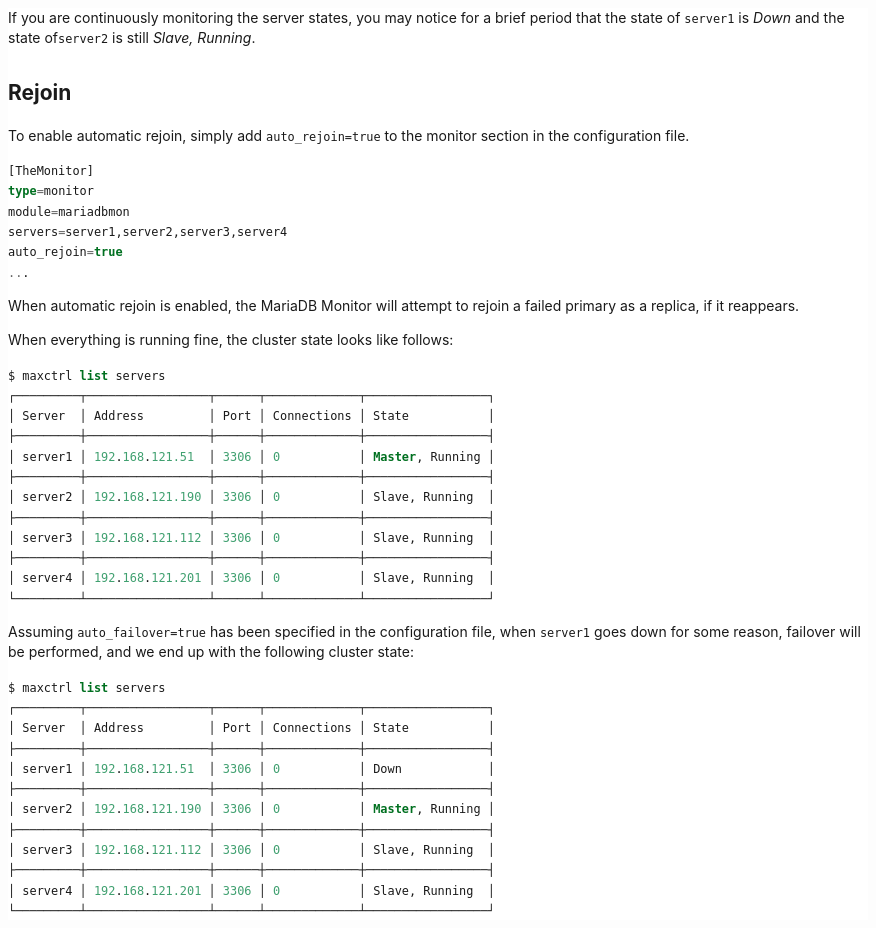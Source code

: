 If you are continuously monitoring the server states, you may notice for a brief period that the state of `server1` is _Down_ and the state of`server2` is still _Slave, Running_.

## Rejoin

To enable automatic rejoin, simply add `auto_rejoin=true` to the monitor section in the configuration file.

```sql
[TheMonitor]
type=monitor
module=mariadbmon
servers=server1,server2,server3,server4
auto_rejoin=true
...
```

When automatic rejoin is enabled, the MariaDB Monitor will attempt to rejoin a failed primary as a replica, if it reappears.

When everything is running fine, the cluster state looks like follows:

```sql
$ maxctrl list servers
┌─────────┬─────────────────┬──────┬─────────────┬─────────────────┐
│ Server  │ Address         │ Port │ Connections │ State           │
├─────────┼─────────────────┼──────┼─────────────┼─────────────────┤
│ server1 │ 192.168.121.51  │ 3306 │ 0           │ Master, Running │
├─────────┼─────────────────┼──────┼─────────────┼─────────────────┤
│ server2 │ 192.168.121.190 │ 3306 │ 0           │ Slave, Running  │
├─────────┼─────────────────┼──────┼─────────────┼─────────────────┤
│ server3 │ 192.168.121.112 │ 3306 │ 0           │ Slave, Running  │
├─────────┼─────────────────┼──────┼─────────────┼─────────────────┤
│ server4 │ 192.168.121.201 │ 3306 │ 0           │ Slave, Running  │
└─────────┴─────────────────┴──────┴─────────────┴─────────────────┘
```

Assuming `auto_failover=true` has been specified in the configuration file, when `server1` goes down for some reason, failover will be performed, and we end up with the following cluster state:

```sql
$ maxctrl list servers
┌─────────┬─────────────────┬──────┬─────────────┬─────────────────┐
│ Server  │ Address         │ Port │ Connections │ State           │
├─────────┼─────────────────┼──────┼─────────────┼─────────────────┤
│ server1 │ 192.168.121.51  │ 3306 │ 0           │ Down            │
├─────────┼─────────────────┼──────┼─────────────┼─────────────────┤
│ server2 │ 192.168.121.190 │ 3306 │ 0           │ Master, Running │
├─────────┼─────────────────┼──────┼─────────────┼─────────────────┤
│ server3 │ 192.168.121.112 │ 3306 │ 0           │ Slave, Running  │
├─────────┼─────────────────┼──────┼─────────────┼─────────────────┤
│ server4 │ 192.168.121.201 │ 3306 │ 0           │ Slave, Running  │
└─────────┴─────────────────┴──────┴─────────────┴─────────────────┘
```
